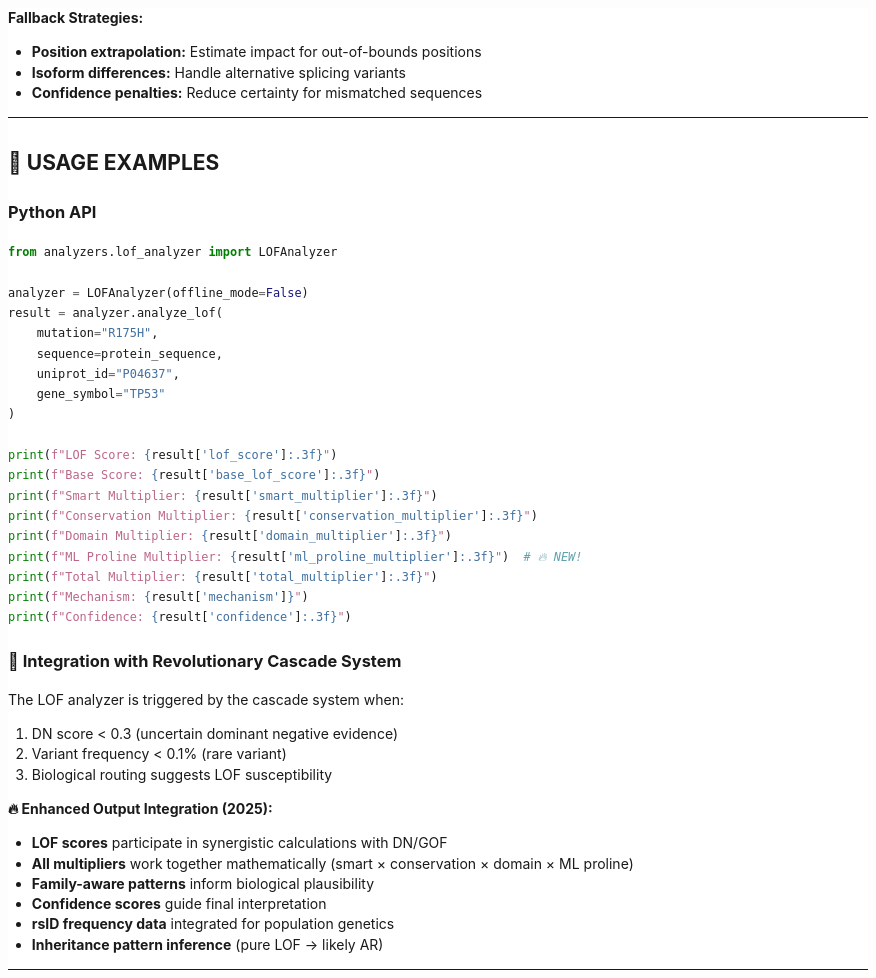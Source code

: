 ```python
```

**Fallback Strategies:**
- **Position extrapolation:** Estimate impact for out-of-bounds positions
- **Isoform differences:** Handle alternative splicing variants
- **Confidence penalties:** Reduce certainty for mismatched sequences

---

## 🚀 **USAGE EXAMPLES**

### Python API

```python
from analyzers.lof_analyzer import LOFAnalyzer

analyzer = LOFAnalyzer(offline_mode=False)
result = analyzer.analyze_lof(
    mutation="R175H",
    sequence=protein_sequence,
    uniprot_id="P04637",
    gene_symbol="TP53"
)

print(f"LOF Score: {result['lof_score']:.3f}")
print(f"Base Score: {result['base_lof_score']:.3f}")
print(f"Smart Multiplier: {result['smart_multiplier']:.3f}")
print(f"Conservation Multiplier: {result['conservation_multiplier']:.3f}")
print(f"Domain Multiplier: {result['domain_multiplier']:.3f}")
print(f"ML Proline Multiplier: {result['ml_proline_multiplier']:.3f}")  # 🔥 NEW!
print(f"Total Multiplier: {result['total_multiplier']:.3f}")
print(f"Mechanism: {result['mechanism']}")
print(f"Confidence: {result['confidence']:.3f}")
```

### 🚀 **Integration with Revolutionary Cascade System**

The LOF analyzer is triggered by the cascade system when:
1. DN score < 0.3 (uncertain dominant negative evidence)
2. Variant frequency < 0.1% (rare variant)
3. Biological routing suggests LOF susceptibility

**🔥 Enhanced Output Integration (2025):**
- **LOF scores** participate in synergistic calculations with DN/GOF
- **All multipliers** work together mathematically (smart × conservation × domain × ML proline)
- **Family-aware patterns** inform biological plausibility
- **Confidence scores** guide final interpretation
- **rsID frequency data** integrated for population genetics
- **Inheritance pattern inference** (pure LOF → likely AR)

---
